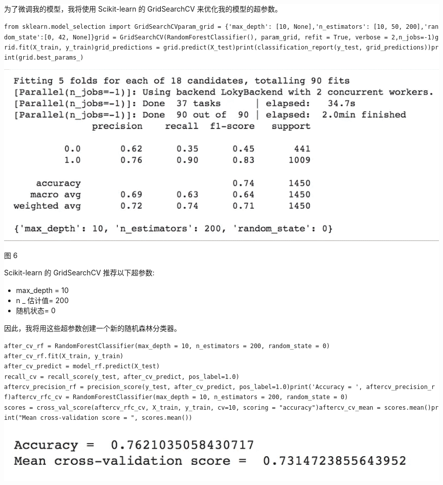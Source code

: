 为了微调我的模型，我将使用 Scikit-learn 的 GridSearchCV 来优化我的模型的超参数。

```
from sklearn.model_selection import GridSearchCVparam_grid = {'max_depth': [10, None],'n_estimators': [10, 50, 200],'random_state':[0, 42, None]}grid = GridSearchCV(RandomForestClassifier(), param_grid, refit = True, verbose = 2,n_jobs=-1)grid.fit(X_train, y_train)grid_predictions = grid.predict(X_test)print(classification_report(y_test, grid_predictions))print(grid.best_params_)
```

![](img/a8c81e8cf801a81c541ded578596dc5d.png)

图 6

Scikit-learn 的 GridSearchCV 推荐以下超参数:

*   max_depth = 10
*   n _ 估计值= 200
*   随机状态= 0

因此，我将用这些超参数创建一个新的随机森林分类器。

```
after_cv_rf = RandomForestClassifier(max_depth = 10, n_estimators = 200, random_state = 0)
after_cv_rf.fit(X_train, y_train)
after_cv_predict = model_rf.predict(X_test)
recall_cv = recall_score(y_test, after_cv_predict, pos_label=1.0)
aftercv_precision_rf = precision_score(y_test, after_cv_predict, pos_label=1.0)print('Accuracy = ', aftercv_precision_rf)aftercv_rfc_cv = RandomForestClassifier(max_depth = 10, n_estimators = 200, random_state = 0)
scores = cross_val_score(aftercv_rfc_cv, X_train, y_train, cv=10, scoring = "accuracy")aftercv_cv_mean = scores.mean()print("Mean cross-validation score = ", scores.mean())
```

![](img/8a3b54d424a34ca6c4424662f2af2804.png)
